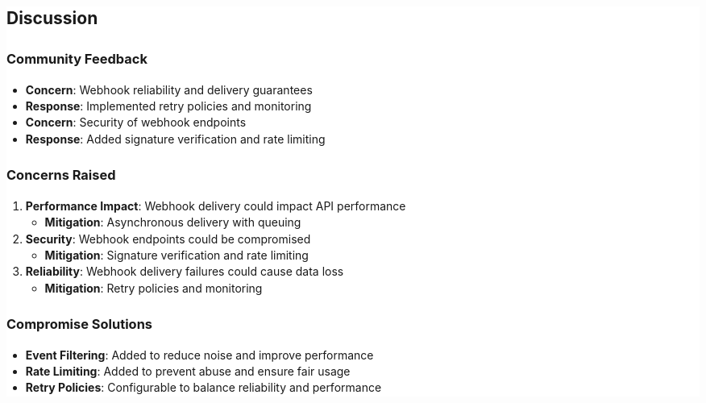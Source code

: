 ## Discussion

### Community Feedback

- **Concern**: Webhook reliability and delivery guarantees
- **Response**: Implemented retry policies and monitoring
- **Concern**: Security of webhook endpoints
- **Response**: Added signature verification and rate limiting

### Concerns Raised

1. **Performance Impact**: Webhook delivery could impact API performance
   - **Mitigation**: Asynchronous delivery with queuing
2. **Security**: Webhook endpoints could be compromised
   - **Mitigation**: Signature verification and rate limiting
3. **Reliability**: Webhook delivery failures could cause data loss
   - **Mitigation**: Retry policies and monitoring

### Compromise Solutions

- **Event Filtering**: Added to reduce noise and improve performance
- **Rate Limiting**: Added to prevent abuse and ensure fair usage
- **Retry Policies**: Configurable to balance reliability and performance
